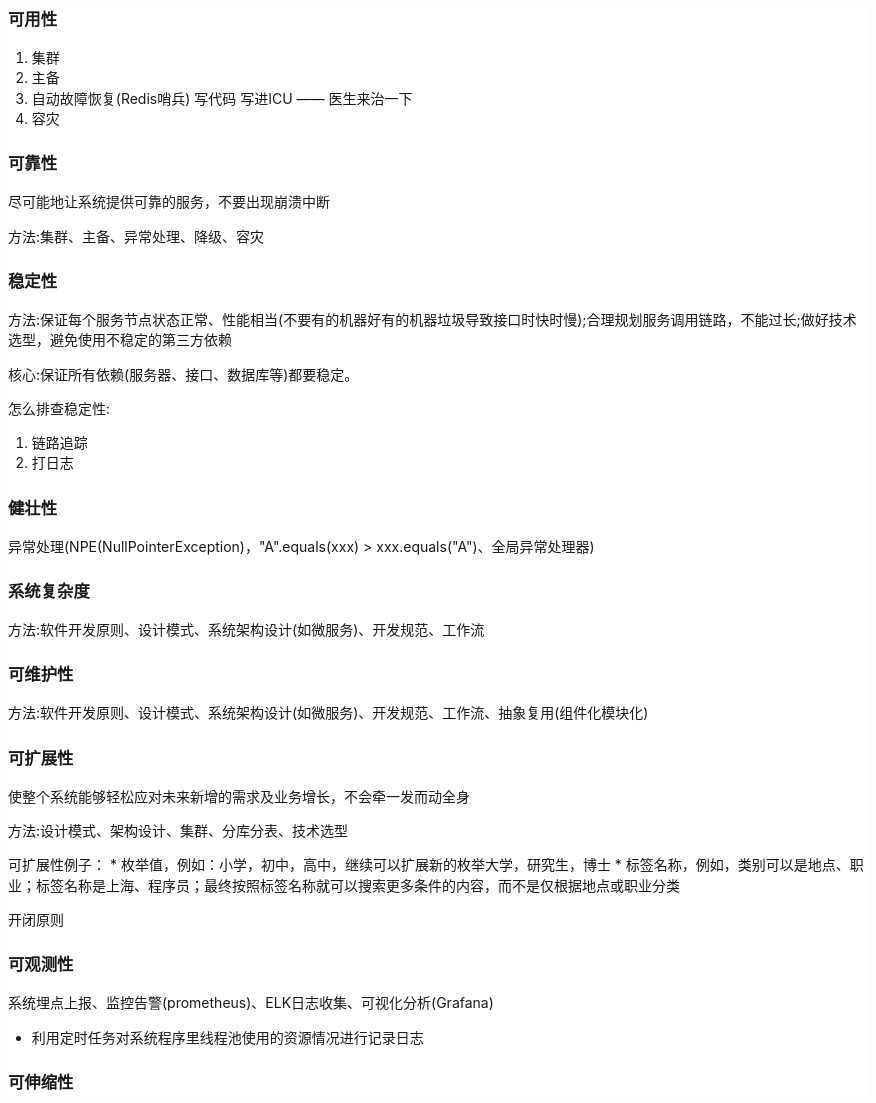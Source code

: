 ### 可用性

1. 集群
2. 主备
3. 自动故障恢复(Redis哨兵)   写代码 写进ICU —— 医生来治一下
4. 容灾

### 可靠性

尽可能地让系统提供可靠的服务，不要出现崩溃中断

方法:集群、主备、异常处理、降级、容灾

### 稳定性

方法:保证每个服务节点状态正常、性能相当(不要有的机器好有的机器垃圾导致接口时快时慢);合理规划服务调用链路，不能过长;做好技术选型，避免使用不稳定的第三方依赖

核心:保证所有依赖(服务器、接口、数据库等)都要稳定。

怎么排查稳定性:

1. 链路追踪
2. 打日志

### 健壮性

异常处理(NPE(NullPointerException)，"A".equals(xxx) > xxx.equals("A")、全局异常处理器)

### 系统复杂度

方法:软件开发原则、设计模式、系统架构设计(如微服务)、开发规范、工作流

### 可维护性

方法:软件开发原则、设计模式、系统架构设计(如微服务)、开发规范、工作流、抽象复用(组件化模块化)

### 可扩展性

使整个系统能够轻松应对未来新增的需求及业务增长，不会牵一发而动全身

方法:设计模式、架构设计、集群、分库分表、技术选型

可扩展性例子：
    * 枚举值，例如：小学，初中，高中，继续可以扩展新的枚举大学，研究生，博士
    * 标签名称，例如，类别可以是地点、职业；标签名称是上海、程序员；最终按照标签名称就可以搜索更多条件的内容，而不是仅根据地点或职业分类

开闭原则

### 可观测性

系统埋点上报、监控告警(prometheus)、ELK日志收集、可视化分析(Grafana)

* 利用定时任务对系统程序里线程池使用的资源情况进行记录日志

### 可伸缩性
